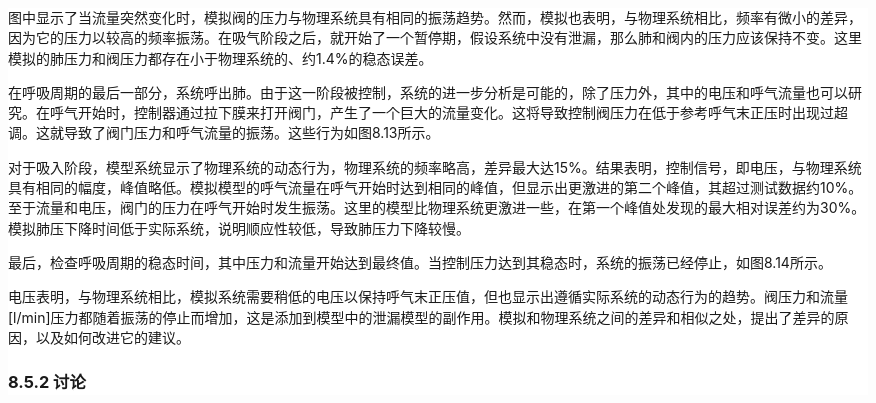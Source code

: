 









图中显示了当流量突然变化时，模拟阀的压力与物理系统具有相同的振荡趋势。然而，模拟也表明，与物理系统相比，频率有微小的差异，因为它的压力以较高的频率振荡。在吸气阶段之后，就开始了一个暂停期，假设系统中没有泄漏，那么肺和阀内的压力应该保持不变。这里模拟的肺压力和阀压力都存在小于物理系统的、约1.4%的稳态误差。











在呼吸周期的最后一部分，系统呼出肺。由于这一阶段被控制，系统的进一步分析是可能的，除了压力外，其中的电压和呼气流量也可以研究。在呼气开始时，控制器通过拉下膜来打开阀门，产生了一个巨大的流量变化。这将导致控制阀压力在低于参考呼气末正压时出现过超调。这就导致了阀门压力和呼气流量的振荡。这些行为如图8.13所示。











对于吸入阶段，模型系统显示了物理系统的动态行为，物理系统的频率略高，差异最大达15%。结果表明，控制信号，即电压，与物理系统具有相同的幅度，峰值略低。模拟模型的呼气流量在呼气开始时达到相同的峰值，但显示出更激进的第二个峰值，其超过测试数据约10%。至于流量和电压，阀门的压力在呼气开始时发生振荡。这里的模型比物理系统更激进一些，在第一个峰值处发现的最大相对误差约为30%。模拟肺压下降时间低于实际系统，说明顺应性较低，导致肺压力下降较慢。











最后，检查呼吸周期的稳态时间，其中压力和流量开始达到最终值。当控制压力达到其稳态时，系统的振荡已经停止，如图8.14所示。











电压表明，与物理系统相比，模拟系统需要稍低的电压以保持呼气末正压值，但也显示出遵循实际系统的动态行为的趋势。阀压力和流量[l/min]压力都随着振荡的停止而增加，这是添加到模型中的泄漏模型的副作用。模拟和物理系统之间的差异和相似之处，提出了差异的原因，以及如何改进它的建议。











### 8.5.2 讨论





